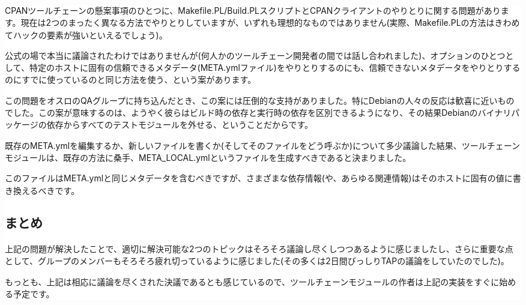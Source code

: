 CPANツールチェーンの懸案事項のひとつに、Makefile.PL/Build.PLスクリプトとCPANクライアントのやりとりに関する問題があります。現在は2つのまったく異なる方法でやりとりしていますが、いずれも理想的なものではありません(実際、Makefile.PLの方法はきわめてハックの要素が強いといえるでしょう)。

公式の場で本当に議論されたわけではありませんが(何人かのツールチェーン開発者の間では話し合われました)、オプションのひとつとして、特定のホストに固有の信頼できるメタデータ(META.ymlファイル)をやりとりするのにも、信頼できないメタデータをやりとりするのにすでに使っているのと同じ方法を使う、という案があります。

この問題をオスロのQAグループに持ち込んだとき、この案には圧倒的な支持がありました。特にDebianの人々の反応は歓喜に近いものでした。この案が意味するのは、ようやく彼らはビルド時の依存と実行時の依存を区別できるようになり、その結果Debianのバイナリパッケージの依存からすべてのテストモジュールを外せる、ということだからです。

既存のMETA.ymlを編集するか、新しいファイルを書くか(そしてそのファイルをどう呼ぶか)について多少議論した結果、ツールチェーンモジュールは、既存の方法に桑手、META_LOCAL.ymlというファイルを生成すべきであると決まりました。

このファイルはMETA.ymlと同じメタデータを含むべきですが、さまざまな依存情報(や、あらゆる関連情報)はそのホストに固有の値に書き換えるべきです。

## まとめ

上記の問題が解決したことで、適切に解決可能な2つのトピックはそろそろ議論し尽くしつつあるように感じましたし、さらに重要な点として、グループのメンバーもそろそろ疲れ切っているように感じました(その多くは2日間びっしりTAPの議論をしていたのでした)。

もっとも、上記は相応に議論を尽くされた決議であるとも感じているので、ツールチェーンモジュールの作者は上記の実装をすぐに始める予定です。
